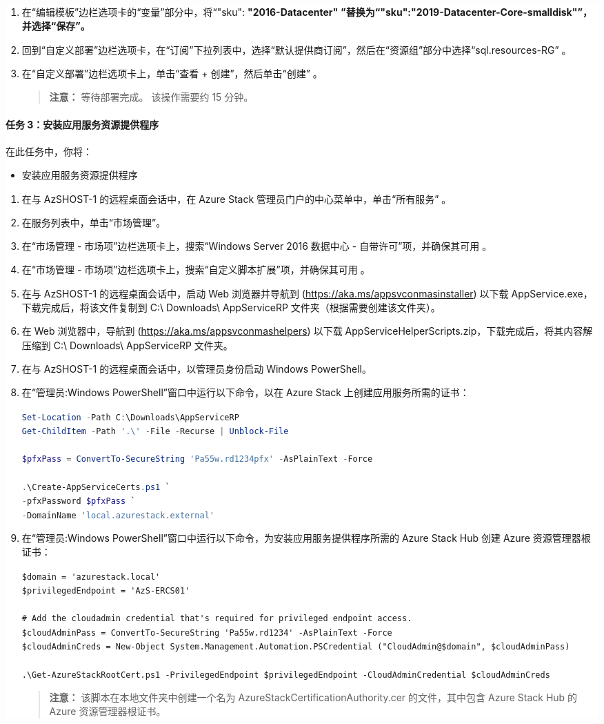 1. 在“编辑模板”边栏选项卡的“变量”部分中，将“"sku":  **"2016-Datacenter"** **”替换为“"sku":"2019-Datacenter-Core-smalldisk"”，并选择“保存”。** 
1. 回到“自定义部署”边栏选项卡，在“订阅”下拉列表中，选择“默认提供商订阅”，然后在“资源组”部分中选择“sql.resources-RG”    。
1. 在“自定义部署”边栏选项卡上，单击“查看 + 创建”，然后单击“创建”  。

    > **注意：** 等待部署完成。 该操作需要约 15 分钟。


#### <a name="task-3-install-the-app-service-resource-provider"></a>任务 3：安装应用服务资源提供程序

在此任务中，你将：

- 安装应用服务资源提供程序

1. 在与 AzSHOST-1 的远程桌面会话中，在 Azure Stack 管理员门户的中心菜单中，单击“所有服务” 。
1. 在服务列表中，单击“市场管理”。
1. 在“市场管理 - 市场项”边栏选项卡上，搜索“Windows Server 2016 数据中心 - 自带许可”项，并确保其可用 。
1. 在“市场管理 - 市场项”边栏选项卡上，搜索“自定义脚本扩展”项，并确保其可用 。
1. 在与 AzSHOST-1 的远程桌面会话中，启动 Web 浏览器并导航到 (https://aka.ms/appsvconmasinstaller) 以下载 AppService.exe，下载完成后，将该文件复制到 C:\\ Downloads\\ AppServiceRP 文件夹（根据需要创建该文件夹）。  
1. 在 Web 浏览器中，导航到 (https://aka.ms/appsvconmashelpers) 以下载 AppServiceHelperScripts.zip，下载完成后，将其内容解压缩到 C:\\ Downloads\\ AppServiceRP 文件夹。 
1. 在与 AzSHOST-1 的远程桌面会话中，以管理员身份启动 Windows PowerShell。
1. 在“管理员:Windows PowerShell”窗口中运行以下命令，以在 Azure Stack 上创建应用服务所需的证书：

    ```powershell
    Set-Location -Path C:\Downloads\AppServiceRP
    Get-ChildItem -Path '.\' -File -Recurse | Unblock-File

    $pfxPass = ConvertTo-SecureString 'Pa55w.rd1234pfx' -AsPlainText -Force

    .\Create-AppServiceCerts.ps1 `
    -pfxPassword $pfxPass `
    -DomainName 'local.azurestack.external'
    ```

1. 在“管理员:Windows PowerShell”窗口中运行以下命令，为安装应用服务提供程序所需的 Azure Stack Hub 创建 Azure 资源管理器根证书：

    ```
    $domain = 'azurestack.local'
    $privilegedEndpoint = 'AzS-ERCS01'

    # Add the cloudadmin credential that's required for privileged endpoint access.
    $cloudAdminPass = ConvertTo-SecureString 'Pa55w.rd1234' -AsPlainText -Force
    $cloudAdminCreds = New-Object System.Management.Automation.PSCredential ("CloudAdmin@$domain", $cloudAdminPass)

    .\Get-AzureStackRootCert.ps1 -PrivilegedEndpoint $privilegedEndpoint -CloudAdminCredential $cloudAdminCreds
    ```

    > **注意：** 该脚本在本地文件夹中创建一个名为 AzureStackCertificationAuthority.cer 的文件，其中包含 Azure Stack Hub 的 Azure 资源管理器根证书。
